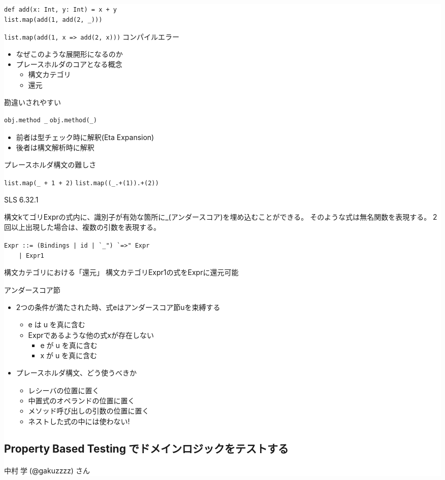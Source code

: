 ```
def add(x: Int, y: Int) = x + y
list.map(add(1, add(2, _)))
```

`list.map(add(1, x => add(2, x)))`
コンパイルエラー

+ なぜこのような展開形になるのか
+ プレースホルダのコアとなる概念
  + 構文カテゴリ
  + 還元

勘違いされやすい

`obj.method _`
`obj.method(_)`

+ 前者は型チェック時に解釈(Eta Expansion)
+ 後者は構文解析時に解釈

プレースホルダ構文の難しさ

`list.map(_ + 1 + 2)`
`list.map((_.+(1)).+(2))`

SLS 6.32.1

構文kてゴリExprの式内に、識別子が有効な箇所に_(アンダースコア)を埋め込むことができる。
そのような式は無名関数を表現する。
2回以上出現した場合は、複数の引数を表現する。

```
Expr ::= (Bindings | id | `_") `=>" Expr
	| Expr1
```

構文カテゴリにおける「還元」
構文カテゴリExpr1の式をExprに還元可能

アンダースコア節

+ 2つの条件が満たされた時、式eはアンダースコア節uを束縛する
  + e は u を真に含む
  + Exprであるような他の式xが存在しない
	+ e が u を真に含む
	+ x が u を真に含む

+ プレースホルダ構文、どう使うべきか
  + レシーバの位置に置く
  + 中置式のオペランドの位置に置く
  + メソッド呼び出しの引数の位置に置く
  + ネストした式の中には使わない!


## Property Based Testing でドメインロジックをテストする

中村 学 (@gakuzzzz) さん
